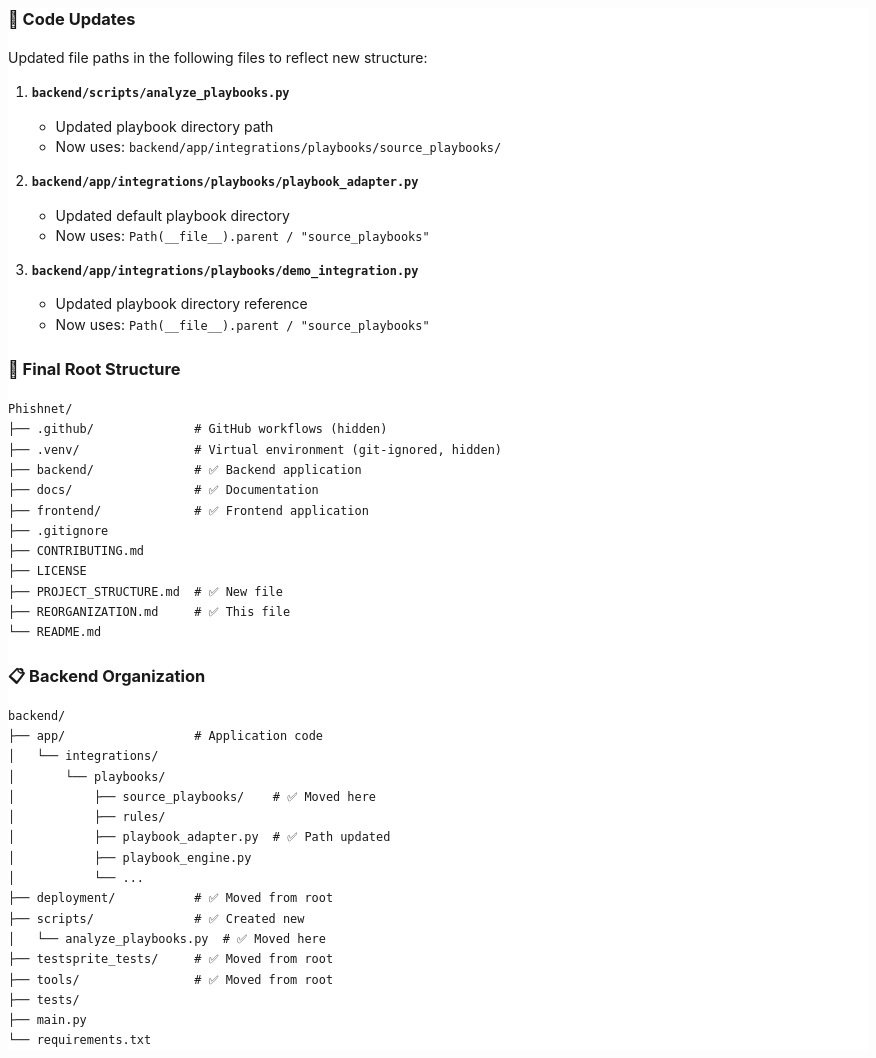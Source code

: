 ### 🔧 Code Updates

Updated file paths in the following files to reflect new structure:

1. **`backend/scripts/analyze_playbooks.py`**
   - Updated playbook directory path
   - Now uses: `backend/app/integrations/playbooks/source_playbooks/`

2. **`backend/app/integrations/playbooks/playbook_adapter.py`**
   - Updated default playbook directory
   - Now uses: `Path(__file__).parent / "source_playbooks"`

3. **`backend/app/integrations/playbooks/demo_integration.py`**
   - Updated playbook directory reference
   - Now uses: `Path(__file__).parent / "source_playbooks"`

### 📁 Final Root Structure

```
Phishnet/
├── .github/              # GitHub workflows (hidden)
├── .venv/                # Virtual environment (git-ignored, hidden)
├── backend/              # ✅ Backend application
├── docs/                 # ✅ Documentation
├── frontend/             # ✅ Frontend application
├── .gitignore
├── CONTRIBUTING.md
├── LICENSE
├── PROJECT_STRUCTURE.md  # ✅ New file
├── REORGANIZATION.md     # ✅ This file
└── README.md
```

### 📋 Backend Organization

```
backend/
├── app/                  # Application code
│   └── integrations/
│       └── playbooks/
│           ├── source_playbooks/    # ✅ Moved here
│           ├── rules/
│           ├── playbook_adapter.py  # ✅ Path updated
│           ├── playbook_engine.py
│           └── ...
├── deployment/           # ✅ Moved from root
├── scripts/              # ✅ Created new
│   └── analyze_playbooks.py  # ✅ Moved here
├── testsprite_tests/     # ✅ Moved from root
├── tools/                # ✅ Moved from root
├── tests/
├── main.py
└── requirements.txt
```
